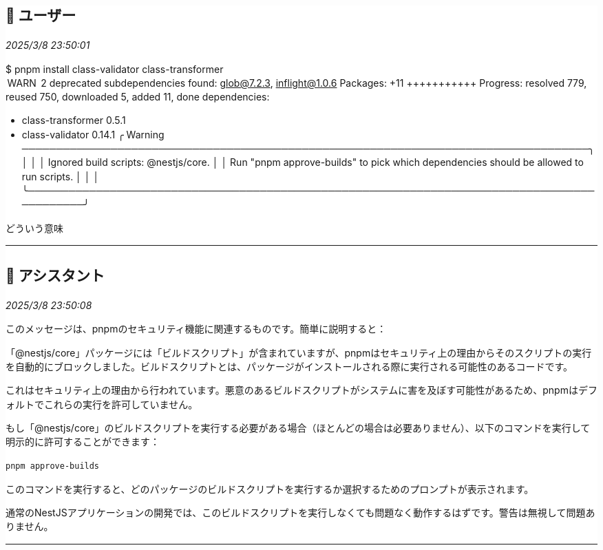 
## 👤 ユーザー
*2025/3/8 23:50:01*

$ pnpm install class-validator class-transformer              
 WARN  2 deprecated subdependencies found: glob@7.2.3, inflight@1.0.6
Packages: +11
+++++++++++
Progress: resolved 779, reused 750, downloaded 5, added 11, done
dependencies:
+ class-transformer 0.5.1
+ class-validator 0.14.1
╭ Warning ───────────────────────────────────────────────────────────────────────────────────╮
│                                                                                            │
│   Ignored build scripts: @nestjs/core.                                                     │
│   Run "pnpm approve-builds" to pick which dependencies should be allowed to run scripts.   │
│                                                                                            │
╰────────────────────────────────────────────────────────────────────────────────────────────╯

どういう意味

---

## 🤖 アシスタント
*2025/3/8 23:50:08*

このメッセージは、pnpmのセキュリティ機能に関連するものです。簡単に説明すると：

「@nestjs/core」パッケージには「ビルドスクリプト」が含まれていますが、pnpmはセキュリティ上の理由からそのスクリプトの実行を自動的にブロックしました。ビルドスクリプトとは、パッケージがインストールされる際に実行される可能性のあるコードです。

これはセキュリティ上の理由から行われています。悪意のあるビルドスクリプトがシステムに害を及ぼす可能性があるため、pnpmはデフォルトでこれらの実行を許可していません。

もし「@nestjs/core」のビルドスクリプトを実行する必要がある場合（ほとんどの場合は必要ありません）、以下のコマンドを実行して明示的に許可することができます：

```bash
pnpm approve-builds
```

このコマンドを実行すると、どのパッケージのビルドスクリプトを実行するか選択するためのプロンプトが表示されます。

通常のNestJSアプリケーションの開発では、このビルドスクリプトを実行しなくても問題なく動作するはずです。警告は無視して問題ありません。

---
